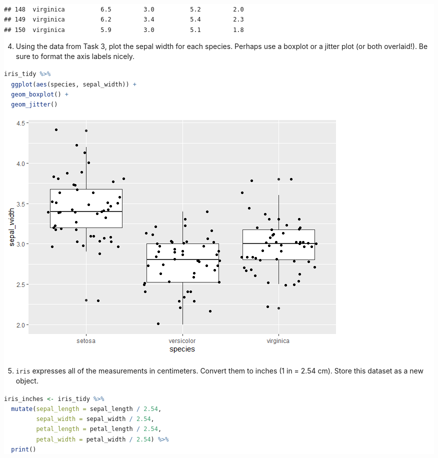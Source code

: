 ```
## 148  virginica          6.5         3.0          5.2         2.0
## 149  virginica          6.2         3.4          5.4         2.3
## 150  virginica          5.9         3.0          5.1         1.8
```

4. Using the data from Task 3, plot the sepal width for each species. Perhaps 
   use a boxplot or a jitter plot (or both overlaid!). Be sure to format the
   axis labels nicely.


```r
iris_tidy %>%
  ggplot(aes(species, sepal_width)) +
  geom_boxplot() +
  geom_jitter()
```

![](reviewing_dplyr_files/figure-html/unnamed-chunk-4-1.png)

5. `iris` expresses all of the measurements in centimeters. Convert them to 
   inches (1 in = 2.54 cm). Store this dataset as a new object.


```r
iris_inches <- iris_tidy %>%
  mutate(sepal_length = sepal_length / 2.54,
         sepal_width = sepal_width / 2.54,
         petal_length = petal_length / 2.54,
         petal_width = petal_width / 2.54) %>%
  print()
```
